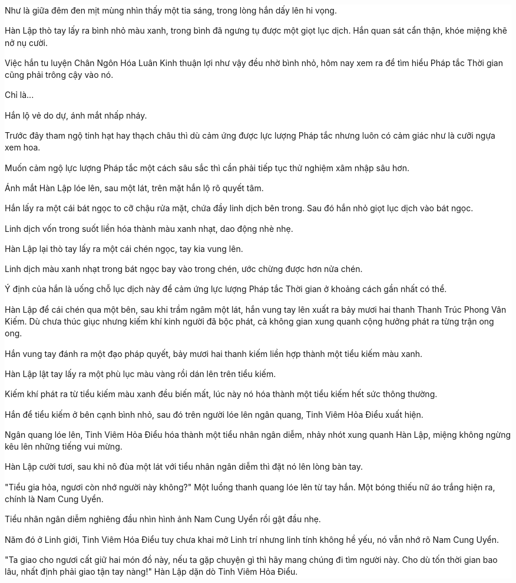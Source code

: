 Như là giữa đêm đen mịt mùng nhìn thấy một tia sáng, trong lòng hắn dấy lên hi vọng.

Hàn Lập thò tay lấy ra bình nhỏ màu xanh, trong bình đã ngưng tụ được một giọt lục dịch. Hắn quan sát cẩn thận, khóe miệng khẽ nở nụ cười.

Việc hắn tu luyện Chân Ngôn Hóa Luân Kinh thuận lợi như vậy đều nhờ bình nhỏ, hôm nay xem ra để tìm hiểu Pháp tắc Thời gian cũng phải trông cậy vào nó.

Chỉ là...

Hắn lộ vẻ do dự, ánh mắt nhấp nháy.

Trước đây tham ngộ tinh hạt hay thạch châu thì dù cảm ứng được lực lượng Pháp tắc nhưng luôn có cảm giác như là cưỡi ngựa xem hoa.

Muốn cảm ngộ lực lượng Pháp tắc một cách sâu sắc thì cần phải tiếp tục thử nghiệm xâm nhập sâu hơn.

Ánh mắt Hàn Lập lóe lên, sau một lát, trên mặt hắn lộ rõ quyết tâm.

Hắn lấy ra một cái bát ngọc to cỡ chậu rửa mặt, chứa đầy linh dịch bên trong. Sau đó hắn nhỏ giọt lục dịch vào bát ngọc.

Linh dịch vốn trong suốt liền hóa thành màu xanh nhạt, dao động nhè nhẹ.

Hàn Lập lại thò tay lấy ra một cái chén ngọc, tay kia vung lên.

Linh dịch màu xanh nhạt trong bát ngọc bay vào trong chén, ước chừng được hơn nửa chén.

Ý định của hắn là uống chỗ lục dịch này để cảm ứng lực lượng Pháp tắc Thời gian ở khoảng cách gần nhất có thể.

Hàn Lập để cái chén qua một bên, sau khi trầm ngâm một lát, hắn vung tay lên xuất ra bảy mươi hai thanh Thanh Trúc Phong Vân Kiếm. Dù chưa thúc giục nhưng kiếm khí kinh người đã bộc phát, cả không gian xung quanh cộng hưởng phát ra từng trận ong ong.

Hắn vung tay đánh ra một đạo pháp quyết, bảy mươi hai thanh kiếm liền hợp thành một tiểu kiếm màu xanh.

Hàn Lập lật tay lấy ra một phù lục màu vàng rồi dán lên trên tiểu kiếm.

Kiếm khí phát ra từ tiểu kiếm màu xanh đều biến mất, lúc này nó hóa thành một tiểu kiếm hết sức thông thường.

Hắn để tiểu kiếm ở bên cạnh bình nhỏ, sau đó trên người lóe lên ngân quang, Tinh Viêm Hỏa Điểu xuất hiện.

Ngân quang lóe lên, Tinh Viêm Hỏa Điểu hóa thành một tiểu nhân ngân diễm, nhảy nhót xung quanh Hàn Lập, miệng không ngừng kêu lên những tiếng vui mừng.

Hàn Lập cười tươi, sau khi nô đùa một lát với tiểu nhân ngân diễm thì đặt nó lên lòng bàn tay.

"Tiểu gia hỏa, ngươi còn nhớ người này không?" Một luồng thanh quang lóe lên từ tay hắn. Một bóng thiếu nữ áo trắng hiện ra, chính là Nam Cung Uyển.

Tiểu nhân ngân diễm nghiêng đầu nhìn hình ảnh Nam Cung Uyển rồi gật đầu nhẹ.

Năm đó ở Linh giới, Tinh Viêm Hóa Điểu tuy chưa khai mở Linh trí nhưng linh tính không hề yếu, nó vẫn nhớ rõ Nam Cung Uyển.

"Ta giao cho ngươi cất giữ hai món đồ này, nếu ta gặp chuyện gì thì hãy mang chúng đi tìm người này. Cho dù tốn thời gian bao lâu, nhất định phải giao tận tay nàng!" Hàn Lập dặn dò Tinh Viêm Hỏa Điểu.
